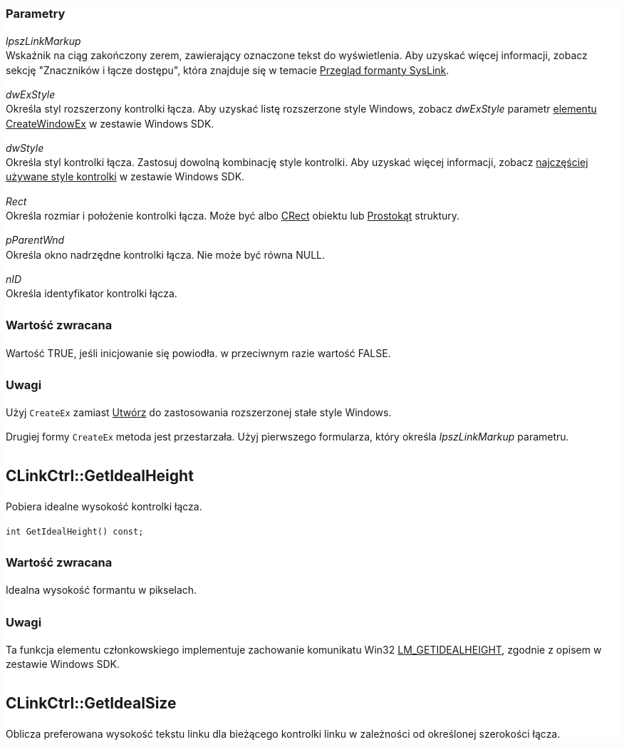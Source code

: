 ### <a name="parameters"></a>Parametry  
 *lpszLinkMarkup*  
 Wskaźnik na ciąg zakończony zerem, zawierający oznaczone tekst do wyświetlenia. Aby uzyskać więcej informacji, zobacz sekcję "Znaczników i łącze dostępu", która znajduje się w temacie [Przegląd formanty SysLink](http://msdn.microsoft.com/library/windows/desktop/bb760706).  
  
 *dwExStyle*  
 Określa styl rozszerzony kontrolki łącza. Aby uzyskać listę rozszerzone style Windows, zobacz *dwExStyle* parametr [elementu CreateWindowEx](http://msdn.microsoft.com/library/windows/desktop/ms632680) w zestawie Windows SDK.  
  
 *dwStyle*  
 Określa styl kontrolki łącza. Zastosuj dowolną kombinację style kontrolki. Aby uzyskać więcej informacji, zobacz [najczęściej używane style kontrolki](http://msdn.microsoft.com/library/windows/desktop/bb775498) w zestawie Windows SDK.  
  
 *Rect*  
 Określa rozmiar i położenie kontrolki łącza. Może być albo [CRect](../../atl-mfc-shared/reference/crect-class.md) obiektu lub [Prostokąt](../../mfc/reference/rect-structure1.md) struktury.  
  
 *pParentWnd*  
 Określa okno nadrzędne kontrolki łącza. Nie może być równa NULL.  
  
 *nID*  
 Określa identyfikator kontrolki łącza.  
  
### <a name="return-value"></a>Wartość zwracana  
 Wartość TRUE, jeśli inicjowanie się powiodła. w przeciwnym razie wartość FALSE.  
  
### <a name="remarks"></a>Uwagi  
 Użyj `CreateEx` zamiast [Utwórz](#create) do zastosowania rozszerzonej stałe style Windows.  
  
 Drugiej formy `CreateEx` metoda jest przestarzała. Użyj pierwszego formularza, który określa *lpszLinkMarkup* parametru.  
  
##  <a name="getidealheight"></a>  CLinkCtrl::GetIdealHeight  
 Pobiera idealne wysokość kontrolki łącza.  
  
```  
int GetIdealHeight() const;  
```  
  
### <a name="return-value"></a>Wartość zwracana  
 Idealna wysokość formantu w pikselach.  
  
### <a name="remarks"></a>Uwagi  
 Ta funkcja elementu członkowskiego implementuje zachowanie komunikatu Win32 [LM_GETIDEALHEIGHT](http://msdn.microsoft.com/library/windows/desktop/bb760716), zgodnie z opisem w zestawie Windows SDK.  
  
##  <a name="getidealsize"></a>  CLinkCtrl::GetIdealSize  
 Oblicza preferowana wysokość tekstu linku dla bieżącego kontrolki linku w zależności od określonej szerokości łącza.  
  